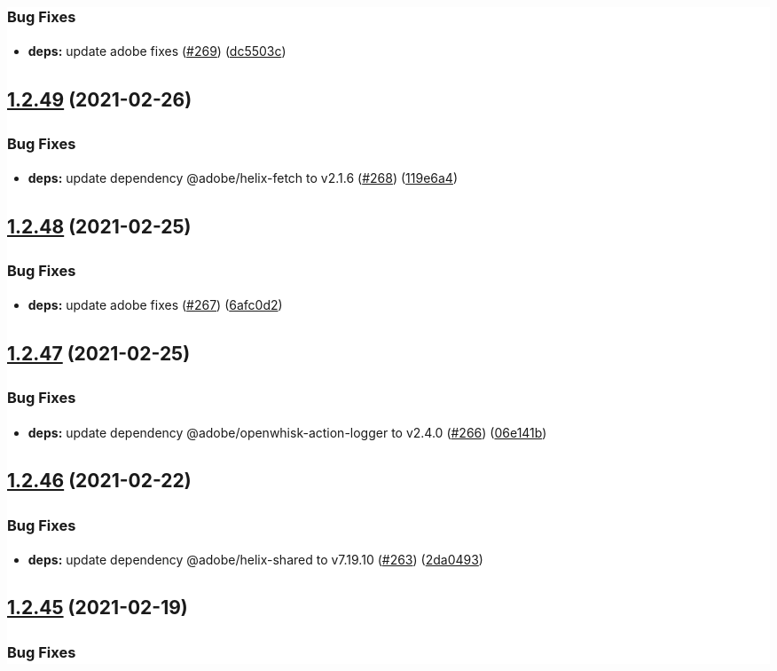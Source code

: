 
### Bug Fixes

* **deps:** update adobe fixes ([#269](https://github.com/adobe/helix-query-index/issues/269)) ([dc5503c](https://github.com/adobe/helix-query-index/commit/dc5503cb7e284d5c5d97942621c9d3741966f653))

## [1.2.49](https://github.com/adobe/helix-query-index/compare/v1.2.48...v1.2.49) (2021-02-26)


### Bug Fixes

* **deps:** update dependency @adobe/helix-fetch to v2.1.6 ([#268](https://github.com/adobe/helix-query-index/issues/268)) ([119e6a4](https://github.com/adobe/helix-query-index/commit/119e6a44514da73ce65291aec699f3b3178535e6))

## [1.2.48](https://github.com/adobe/helix-query-index/compare/v1.2.47...v1.2.48) (2021-02-25)


### Bug Fixes

* **deps:** update adobe fixes ([#267](https://github.com/adobe/helix-query-index/issues/267)) ([6afc0d2](https://github.com/adobe/helix-query-index/commit/6afc0d27944f69dd1ec7356160835e72da4a7040))

## [1.2.47](https://github.com/adobe/helix-query-index/compare/v1.2.46...v1.2.47) (2021-02-25)


### Bug Fixes

* **deps:** update dependency @adobe/openwhisk-action-logger to v2.4.0 ([#266](https://github.com/adobe/helix-query-index/issues/266)) ([06e141b](https://github.com/adobe/helix-query-index/commit/06e141b60e335e1fc41e657695dad0005fe5678e))

## [1.2.46](https://github.com/adobe/helix-query-index/compare/v1.2.45...v1.2.46) (2021-02-22)


### Bug Fixes

* **deps:** update dependency @adobe/helix-shared to v7.19.10 ([#263](https://github.com/adobe/helix-query-index/issues/263)) ([2da0493](https://github.com/adobe/helix-query-index/commit/2da0493f2f4ed95bb1a83637f906ed036ac99615))

## [1.2.45](https://github.com/adobe/helix-query-index/compare/v1.2.44...v1.2.45) (2021-02-19)


### Bug Fixes
